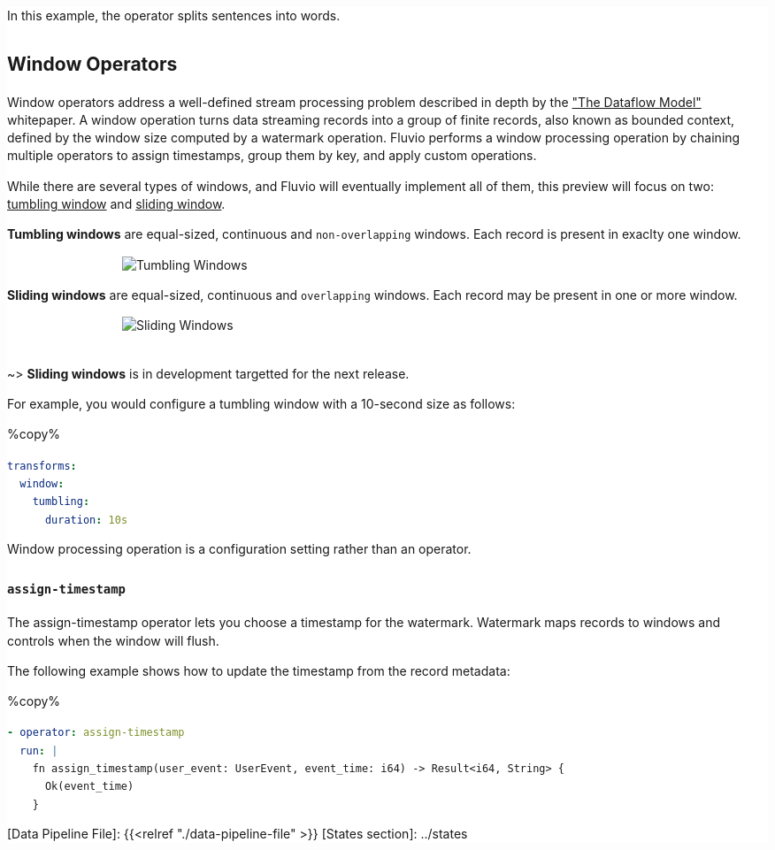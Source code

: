 In this example, the operator splits sentences into words.


## Window Operators

Window operators address a well-defined stream processing problem described in depth by the ["The Dataflow Model"] whitepaper. A window operation turns data streaming records into a group of finite records, also known as bounded context, defined by the window size computed by a watermark operation. Fluvio performs a window processing operation by chaining multiple operators to assign timestamps, group them by key, and apply custom operations. 

While there are several types of windows, and Fluvio will eventually implement all of them, this preview will focus on two: [tumbling window](#tumbling-window) and [sliding window](#sliding-window).

**Tumbling windows** are equal-sized, continuous and `non-overlapping` windows. Each record is present in exaclty one window.

<img src="/docs/images/stateful-services/ss-tumbling-window.svg" alt="Tumbling Windows"  style="display:block;margin:0 auto;" width="600">

**Sliding windows** are equal-sized, continuous and `overlapping` windows. Each record may be present in one or more window.

<img src="/docs/images/stateful-services/ss-sliding-window.svg" alt="Sliding Windows"  style="display:block;margin:0 auto;" width="600">

<br />

~> **Sliding windows** is in development targetted for the next release.

For example, you would configure a tumbling window with a 10-second size as follows:

%copy%
```yaml
transforms:
  window:
    tumbling:
      duration: 10s
```

Window processing operation is a configuration setting rather than an operator. 


### `assign-timestamp`

The assign-timestamp operator lets you choose a timestamp for the watermark. Watermark maps records to windows and controls when the window will flush.

The following example shows how to update the timestamp from the record metadata:

%copy%
```yaml
- operator: assign-timestamp
  run: |
    fn assign_timestamp(user_event: UserEvent, event_time: i64) -> Result<i64, String> {
      Ok(event_time)
    }
```


["The Dataflow Model"]: https://storage.googleapis.com/pub-tools-public-publication-data/pdf/43864.pdf
[Data Pipeline File]: {{<relref "./data-pipeline-file" >}}
[States section]: ../states